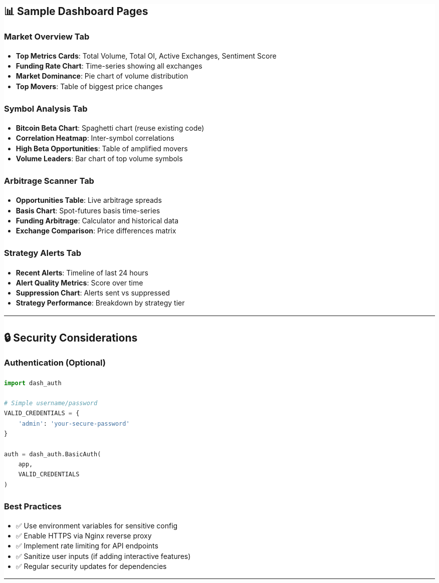 ## 📊 Sample Dashboard Pages

### Market Overview Tab
- **Top Metrics Cards**: Total Volume, Total OI, Active Exchanges, Sentiment Score
- **Funding Rate Chart**: Time-series showing all exchanges
- **Market Dominance**: Pie chart of volume distribution
- **Top Movers**: Table of biggest price changes

### Symbol Analysis Tab
- **Bitcoin Beta Chart**: Spaghetti chart (reuse existing code)
- **Correlation Heatmap**: Inter-symbol correlations
- **High Beta Opportunities**: Table of amplified movers
- **Volume Leaders**: Bar chart of top volume symbols

### Arbitrage Scanner Tab
- **Opportunities Table**: Live arbitrage spreads
- **Basis Chart**: Spot-futures basis time-series
- **Funding Arbitrage**: Calculator and historical data
- **Exchange Comparison**: Price differences matrix

### Strategy Alerts Tab
- **Recent Alerts**: Timeline of last 24 hours
- **Alert Quality Metrics**: Score over time
- **Suppression Chart**: Alerts sent vs suppressed
- **Strategy Performance**: Breakdown by strategy tier

---

## 🔒 Security Considerations

### Authentication (Optional)

```python
import dash_auth

# Simple username/password
VALID_CREDENTIALS = {
    'admin': 'your-secure-password'
}

auth = dash_auth.BasicAuth(
    app,
    VALID_CREDENTIALS
)
```

### Best Practices

- ✅ Use environment variables for sensitive config
- ✅ Enable HTTPS via Nginx reverse proxy
- ✅ Implement rate limiting for API endpoints
- ✅ Sanitize user inputs (if adding interactive features)
- ✅ Regular security updates for dependencies

---